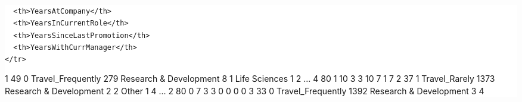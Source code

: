       <th>YearsAtCompany</th>
      <th>YearsInCurrentRole</th>
      <th>YearsSinceLastPromotion</th>
      <th>YearsWithCurrManager</th>
    </tr>
  </thead>
  <tbody>
    <tr>
      <th>1</th>
      <td>49</td>
      <td>0</td>
      <td>Travel_Frequently</td>
      <td>279</td>
      <td>Research &amp; Development</td>
      <td>8</td>
      <td>1</td>
      <td>Life Sciences</td>
      <td>1</td>
      <td>2</td>
      <td>...</td>
      <td>4</td>
      <td>80</td>
      <td>1</td>
      <td>10</td>
      <td>3</td>
      <td>3</td>
      <td>10</td>
      <td>7</td>
      <td>1</td>
      <td>7</td>
    </tr>
    <tr>
      <th>2</th>
      <td>37</td>
      <td>1</td>
      <td>Travel_Rarely</td>
      <td>1373</td>
      <td>Research &amp; Development</td>
      <td>2</td>
      <td>2</td>
      <td>Other</td>
      <td>1</td>
      <td>4</td>
      <td>...</td>
      <td>2</td>
      <td>80</td>
      <td>0</td>
      <td>7</td>
      <td>3</td>
      <td>3</td>
      <td>0</td>
      <td>0</td>
      <td>0</td>
      <td>0</td>
    </tr>
    <tr>
      <th>3</th>
      <td>33</td>
      <td>0</td>
      <td>Travel_Frequently</td>
      <td>1392</td>
      <td>Research &amp; Development</td>
      <td>3</td>
      <td>4</td>